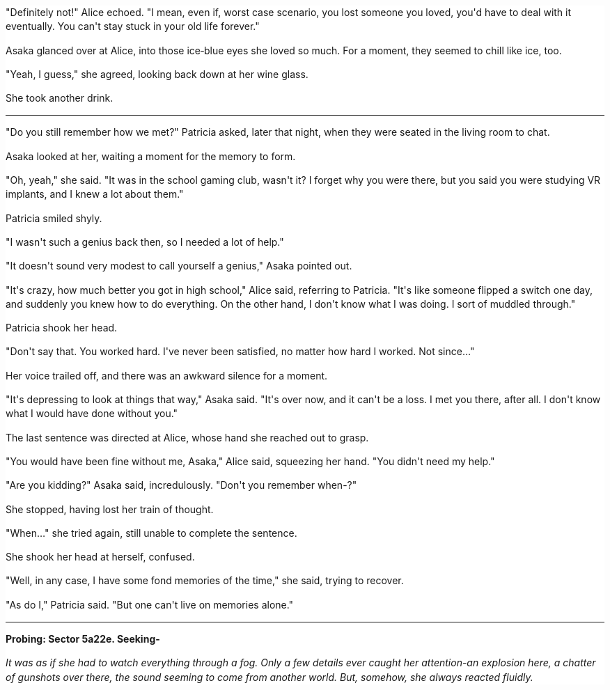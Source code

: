 "Definitely not!" Alice echoed. "I mean, even if, worst case scenario, you lost someone you loved, you'd have to deal with it eventually. You can't stay stuck in your old life forever."

Asaka glanced over at Alice, into those ice‐blue eyes she loved so much. For a moment, they seemed to chill like ice, too.

"Yeah, I guess," she agreed, looking back down at her wine glass.

She took another drink.

***

"Do you still remember how we met?" Patricia asked, later that night, when they were seated in the living room to chat.

Asaka looked at her, waiting a moment for the memory to form.

"Oh, yeah," she said. "It was in the school gaming club, wasn't it? I forget why you were there, but you said you were studying VR implants, and I knew a lot about them."

Patricia smiled shyly.

"I wasn't such a genius back then, so I needed a lot of help."

"It doesn't sound very modest to call yourself a genius," Asaka pointed out.

"It's crazy, how much better you got in high school," Alice said, referring to Patricia. "It's like someone flipped a switch one day, and suddenly you knew how to do everything. On the other hand, I don't know what I was doing. I sort of muddled through."

Patricia shook her head.

"Don't say that. You worked hard. I've never been satisfied, no matter how hard I worked. Not since…"

Her voice trailed off, and there was an awkward silence for a moment.

"It's depressing to look at things that way," Asaka said. "It's over now, and it can't be a loss. I met you there, after all. I don't know what I would have done without you."

The last sentence was directed at Alice, whose hand she reached out to grasp.

"You would have been fine without me, Asaka," Alice said, squeezing her hand. "You didn't need my help."

"Are you kidding?" Asaka said, incredulously. "Don't you remember when-?"

She stopped, having lost her train of thought.

"When…" she tried again, still unable to complete the sentence.

She shook her head at herself, confused.

"Well, in any case, I have some fond memories of the time," she said, trying to recover.

"As do I," Patricia said. "But one can't live on memories alone."

***

**Probing: Sector 5a22e. Seeking-**

*It was as if she had to watch everything through a fog. Only a few details ever caught her attention-an explosion here, a chatter of gunshots over there, the sound seeming to come from another world. But, somehow, she always reacted fluidly.*

